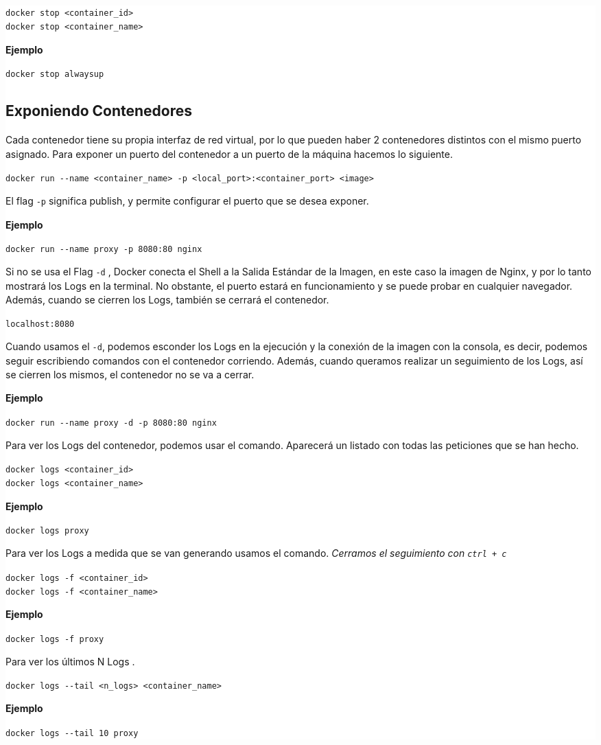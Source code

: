```batch
docker stop <container_id>
docker stop <container_name>
```
**Ejemplo**
```batch
docker stop alwaysup
```

## Exponiendo Contenedores

Cada contenedor tiene su propia interfaz de red virtual, por lo que pueden haber 2 contenedores distintos con el mismo puerto asignado. Para exponer un puerto del contenedor a un puerto de la máquina hacemos lo siguiente.

```batch
docker run --name <container_name> -p <local_port>:<container_port> <image>
```
El flag `-p` significa publish, y permite configurar el puerto que se desea exponer.

**Ejemplo**
```batch
docker run --name proxy -p 8080:80 nginx
```
Si no se usa el Flag `-d` , Docker conecta el Shell a la Salida Estándar de la Imagen, en este caso la imagen de Nginx, y por lo tanto mostrará los Logs en la terminal. No obstante, el puerto estará en funcionamiento y se puede probar en cualquier navegador. Además, cuando se cierren los Logs, también se cerrará el contenedor.

    localhost:8080

Cuando usamos el `-d`, podemos esconder los Logs en la ejecución y la conexión de la imagen con la consola, es decir, podemos seguir escribiendo comandos con el contenedor corriendo. Además, cuando queramos realizar un seguimiento de los Logs, así se cierren los mismos, el contenedor no se va a cerrar.

**Ejemplo**
```batch
docker run --name proxy -d -p 8080:80 nginx
```
Para ver los Logs del contenedor, podemos usar el comando. Aparecerá un listado con todas las peticiones que se han hecho.

```batch
docker logs <container_id>
docker logs <container_name>
```
**Ejemplo**
```batch
docker logs proxy
```
Para ver los Logs a medida que se van generando usamos el comando. *Cerramos el seguimiento con `ctrl + c`*
```batch
docker logs -f <container_id>
docker logs -f <container_name>
```
**Ejemplo**
```batch
docker logs -f proxy
```
Para ver los últimos N Logs .
```batch
docker logs --tail <n_logs> <container_name>
```
**Ejemplo**
```batch
docker logs --tail 10 proxy
```